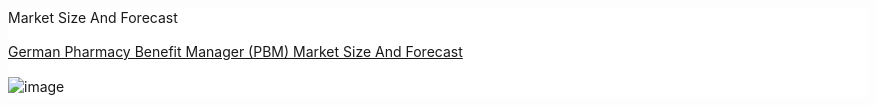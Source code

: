 Market Size And Forecast</a></p><p><a href="https://github.com/rjtechintelligence/04/blob/main/Pharmacy-Benefit-Manager-(PBM)-Market/Pharmacy-Benefit-Manager-(PBM)-Market.md">German Pharmacy Benefit Manager (PBM) Market Size And Forecast</a></p>
![image](https://github.com/user-attachments/assets/b303815b-53a0-4ae0-84ce-38452bf95d9a)
